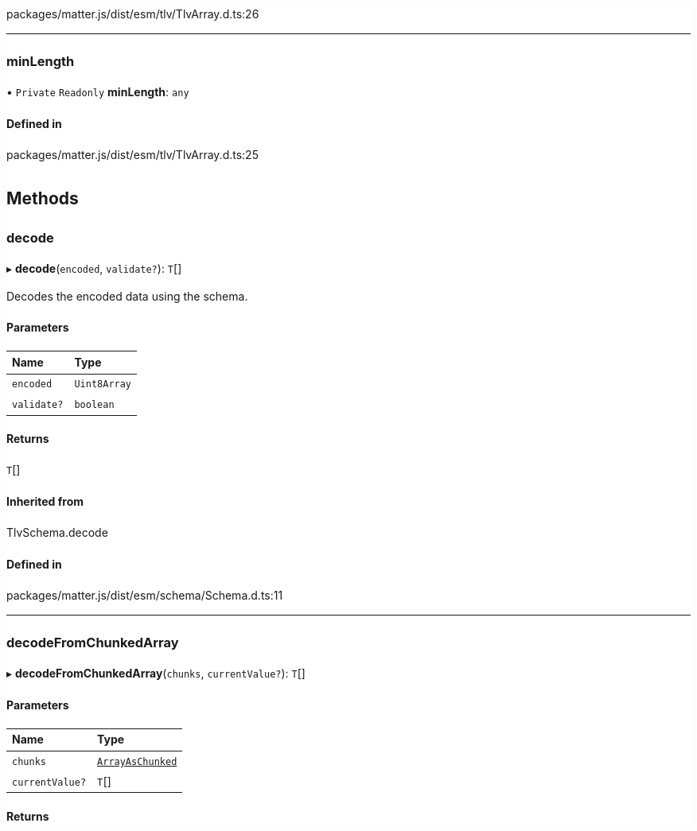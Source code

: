 packages/matter.js/dist/esm/tlv/TlvArray.d.ts:26

___

### minLength

• `Private` `Readonly` **minLength**: `any`

#### Defined in

packages/matter.js/dist/esm/tlv/TlvArray.d.ts:25

## Methods

### decode

▸ **decode**(`encoded`, `validate?`): `T`[]

Decodes the encoded data using the schema.

#### Parameters

| Name | Type |
| :------ | :------ |
| `encoded` | `Uint8Array` |
| `validate?` | `boolean` |

#### Returns

`T`[]

#### Inherited from

TlvSchema.decode

#### Defined in

packages/matter.js/dist/esm/schema/Schema.d.ts:11

___

### decodeFromChunkedArray

▸ **decodeFromChunkedArray**(`chunks`, `currentValue?`): `T`[]

#### Parameters

| Name | Type |
| :------ | :------ |
| `chunks` | [`ArrayAsChunked`](../modules/exports_tlv.md#arrayaschunked) |
| `currentValue?` | `T`[] |

#### Returns
